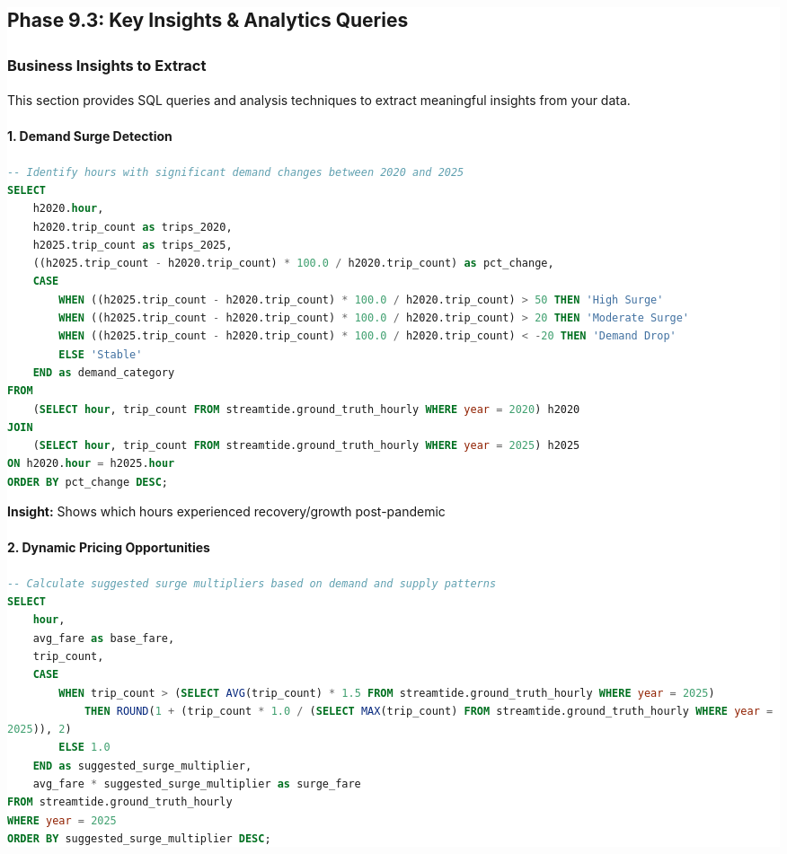 
## Phase 9.3: Key Insights & Analytics Queries

### Business Insights to Extract

This section provides SQL queries and analysis techniques to extract meaningful insights from your data.

#### 1. **Demand Surge Detection**

```sql
-- Identify hours with significant demand changes between 2020 and 2025
SELECT
    h2020.hour,
    h2020.trip_count as trips_2020,
    h2025.trip_count as trips_2025,
    ((h2025.trip_count - h2020.trip_count) * 100.0 / h2020.trip_count) as pct_change,
    CASE
        WHEN ((h2025.trip_count - h2020.trip_count) * 100.0 / h2020.trip_count) > 50 THEN 'High Surge'
        WHEN ((h2025.trip_count - h2020.trip_count) * 100.0 / h2020.trip_count) > 20 THEN 'Moderate Surge'
        WHEN ((h2025.trip_count - h2020.trip_count) * 100.0 / h2020.trip_count) < -20 THEN 'Demand Drop'
        ELSE 'Stable'
    END as demand_category
FROM
    (SELECT hour, trip_count FROM streamtide.ground_truth_hourly WHERE year = 2020) h2020
JOIN
    (SELECT hour, trip_count FROM streamtide.ground_truth_hourly WHERE year = 2025) h2025
ON h2020.hour = h2025.hour
ORDER BY pct_change DESC;
```

**Insight:** Shows which hours experienced recovery/growth post-pandemic

#### 2. **Dynamic Pricing Opportunities**

```sql
-- Calculate suggested surge multipliers based on demand and supply patterns
SELECT
    hour,
    avg_fare as base_fare,
    trip_count,
    CASE
        WHEN trip_count > (SELECT AVG(trip_count) * 1.5 FROM streamtide.ground_truth_hourly WHERE year = 2025)
            THEN ROUND(1 + (trip_count * 1.0 / (SELECT MAX(trip_count) FROM streamtide.ground_truth_hourly WHERE year = 2025)), 2)
        ELSE 1.0
    END as suggested_surge_multiplier,
    avg_fare * suggested_surge_multiplier as surge_fare
FROM streamtide.ground_truth_hourly
WHERE year = 2025
ORDER BY suggested_surge_multiplier DESC;
```
